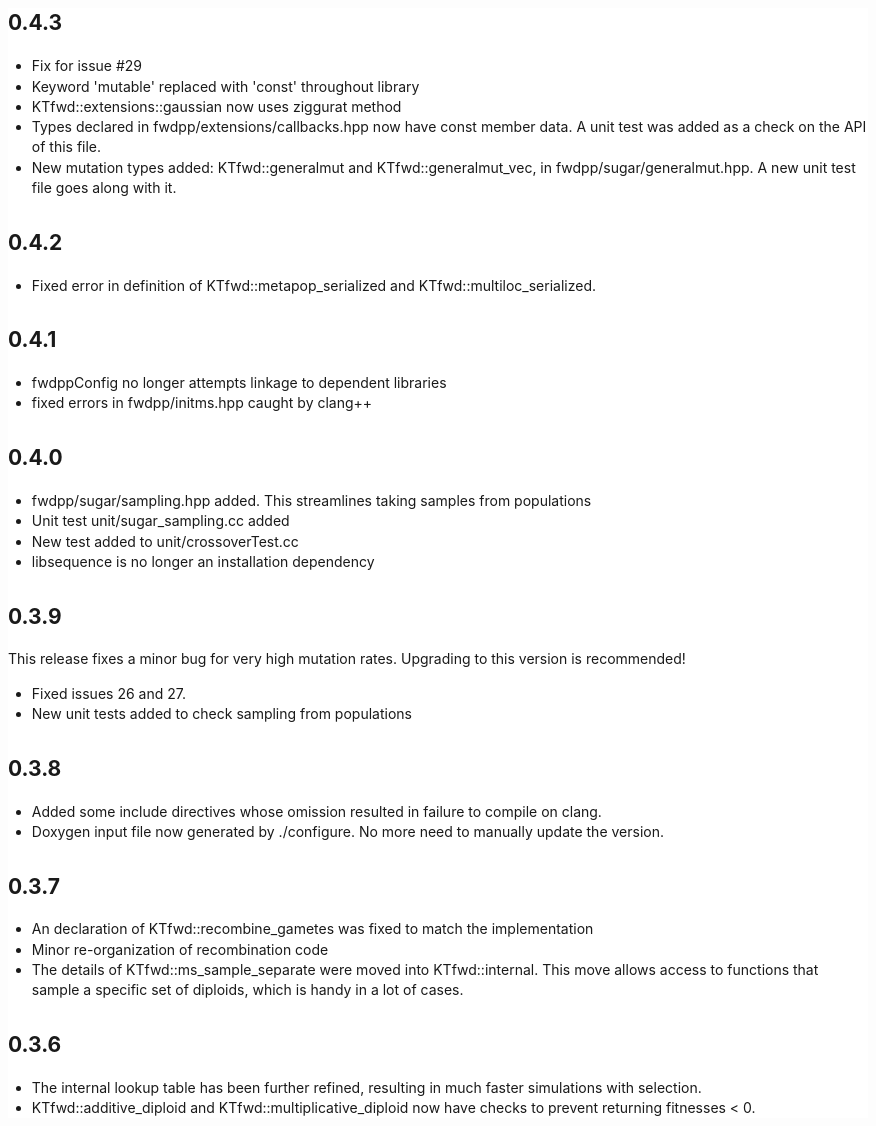 ## 0.4.3

* Fix for issue #29
* Keyword 'mutable' replaced with 'const' throughout library
* KTfwd::extensions::gaussian now uses ziggurat method
* Types declared in fwdpp/extensions/callbacks.hpp now have const member data.  A unit test was added as a check on the API of this file.
* New mutation types added: KTfwd::generalmut and KTfwd::generalmut_vec, in fwdpp/sugar/generalmut.hpp.  A new unit test file goes along with it.

## 0.4.2

* Fixed error in definition of KTfwd::metapop_serialized and KTfwd::multiloc_serialized.

## 0.4.1

* fwdppConfig no longer attempts linkage to dependent libraries
* fixed errors in fwdpp/initms.hpp caught by clang++

## 0.4.0

* fwdpp/sugar/sampling.hpp added.  This streamlines taking samples from populations
* Unit test unit/sugar_sampling.cc added
* New test added to unit/crossoverTest.cc
* libsequence is no longer an installation dependency

## 0.3.9

This release fixes a minor bug for very high mutation rates.  Upgrading to this version is recommended!

* Fixed issues 26 and 27.
* New unit tests added to check sampling from populations

## 0.3.8

* Added some include directives whose omission resulted in failure to compile on clang.
* Doxygen input file now generated by ./configure.  No more need to manually update the version.

## 0.3.7

* An declaration of KTfwd::recombine_gametes was fixed to match the implementation
* Minor re-organization of recombination code
* The details of KTfwd::ms_sample_separate were moved into KTfwd::internal.  This move allows access to functions that sample a specific set of diploids, which is handy in a lot of cases.

## 0.3.6

* The internal lookup table has been further refined, resulting in much faster simulations with selection.
* KTfwd::additive_diploid and KTfwd::multiplicative_diploid now have checks to prevent returning fitnesses < 0.
